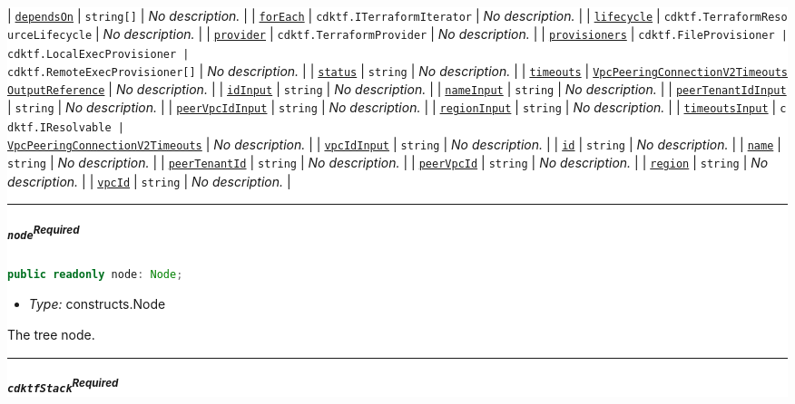 | <code><a href="#@cdktf/provider-opentelekomcloud.vpcPeeringConnectionV2.VpcPeeringConnectionV2.property.dependsOn">dependsOn</a></code> | <code>string[]</code> | *No description.* |
| <code><a href="#@cdktf/provider-opentelekomcloud.vpcPeeringConnectionV2.VpcPeeringConnectionV2.property.forEach">forEach</a></code> | <code>cdktf.ITerraformIterator</code> | *No description.* |
| <code><a href="#@cdktf/provider-opentelekomcloud.vpcPeeringConnectionV2.VpcPeeringConnectionV2.property.lifecycle">lifecycle</a></code> | <code>cdktf.TerraformResourceLifecycle</code> | *No description.* |
| <code><a href="#@cdktf/provider-opentelekomcloud.vpcPeeringConnectionV2.VpcPeeringConnectionV2.property.provider">provider</a></code> | <code>cdktf.TerraformProvider</code> | *No description.* |
| <code><a href="#@cdktf/provider-opentelekomcloud.vpcPeeringConnectionV2.VpcPeeringConnectionV2.property.provisioners">provisioners</a></code> | <code>cdktf.FileProvisioner \| cdktf.LocalExecProvisioner \| cdktf.RemoteExecProvisioner[]</code> | *No description.* |
| <code><a href="#@cdktf/provider-opentelekomcloud.vpcPeeringConnectionV2.VpcPeeringConnectionV2.property.status">status</a></code> | <code>string</code> | *No description.* |
| <code><a href="#@cdktf/provider-opentelekomcloud.vpcPeeringConnectionV2.VpcPeeringConnectionV2.property.timeouts">timeouts</a></code> | <code><a href="#@cdktf/provider-opentelekomcloud.vpcPeeringConnectionV2.VpcPeeringConnectionV2TimeoutsOutputReference">VpcPeeringConnectionV2TimeoutsOutputReference</a></code> | *No description.* |
| <code><a href="#@cdktf/provider-opentelekomcloud.vpcPeeringConnectionV2.VpcPeeringConnectionV2.property.idInput">idInput</a></code> | <code>string</code> | *No description.* |
| <code><a href="#@cdktf/provider-opentelekomcloud.vpcPeeringConnectionV2.VpcPeeringConnectionV2.property.nameInput">nameInput</a></code> | <code>string</code> | *No description.* |
| <code><a href="#@cdktf/provider-opentelekomcloud.vpcPeeringConnectionV2.VpcPeeringConnectionV2.property.peerTenantIdInput">peerTenantIdInput</a></code> | <code>string</code> | *No description.* |
| <code><a href="#@cdktf/provider-opentelekomcloud.vpcPeeringConnectionV2.VpcPeeringConnectionV2.property.peerVpcIdInput">peerVpcIdInput</a></code> | <code>string</code> | *No description.* |
| <code><a href="#@cdktf/provider-opentelekomcloud.vpcPeeringConnectionV2.VpcPeeringConnectionV2.property.regionInput">regionInput</a></code> | <code>string</code> | *No description.* |
| <code><a href="#@cdktf/provider-opentelekomcloud.vpcPeeringConnectionV2.VpcPeeringConnectionV2.property.timeoutsInput">timeoutsInput</a></code> | <code>cdktf.IResolvable \| <a href="#@cdktf/provider-opentelekomcloud.vpcPeeringConnectionV2.VpcPeeringConnectionV2Timeouts">VpcPeeringConnectionV2Timeouts</a></code> | *No description.* |
| <code><a href="#@cdktf/provider-opentelekomcloud.vpcPeeringConnectionV2.VpcPeeringConnectionV2.property.vpcIdInput">vpcIdInput</a></code> | <code>string</code> | *No description.* |
| <code><a href="#@cdktf/provider-opentelekomcloud.vpcPeeringConnectionV2.VpcPeeringConnectionV2.property.id">id</a></code> | <code>string</code> | *No description.* |
| <code><a href="#@cdktf/provider-opentelekomcloud.vpcPeeringConnectionV2.VpcPeeringConnectionV2.property.name">name</a></code> | <code>string</code> | *No description.* |
| <code><a href="#@cdktf/provider-opentelekomcloud.vpcPeeringConnectionV2.VpcPeeringConnectionV2.property.peerTenantId">peerTenantId</a></code> | <code>string</code> | *No description.* |
| <code><a href="#@cdktf/provider-opentelekomcloud.vpcPeeringConnectionV2.VpcPeeringConnectionV2.property.peerVpcId">peerVpcId</a></code> | <code>string</code> | *No description.* |
| <code><a href="#@cdktf/provider-opentelekomcloud.vpcPeeringConnectionV2.VpcPeeringConnectionV2.property.region">region</a></code> | <code>string</code> | *No description.* |
| <code><a href="#@cdktf/provider-opentelekomcloud.vpcPeeringConnectionV2.VpcPeeringConnectionV2.property.vpcId">vpcId</a></code> | <code>string</code> | *No description.* |

---

##### `node`<sup>Required</sup> <a name="node" id="@cdktf/provider-opentelekomcloud.vpcPeeringConnectionV2.VpcPeeringConnectionV2.property.node"></a>

```typescript
public readonly node: Node;
```

- *Type:* constructs.Node

The tree node.

---

##### `cdktfStack`<sup>Required</sup> <a name="cdktfStack" id="@cdktf/provider-opentelekomcloud.vpcPeeringConnectionV2.VpcPeeringConnectionV2.property.cdktfStack"></a>
